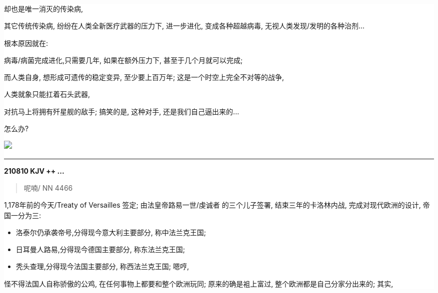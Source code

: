 却也是唯一消灭的传染病,

其它传统传染病,
纷纷在人类全新医疗武器的压力下,
进一步进化,
变成各种超越病毒,
无视人类发现/发明的各种治剂...

根本原因就在:

病毒/病菌完成进化,只需要几年,
如果在额外压力下, 甚至于几个月就可以完成;

而人类自身,
想形成可遗传的稳定变异,
至少要上百万年;
这是一个时空上完全不对等的战争,

人类就象只能扛着石头武器,

对抗马上将拥有歼星舰的敌手;
搞笑的是,
这种对手,
还是我们自己逼出来的...​

怎么办?







![](https://ipic.zoomquiet.top/2021-08-10-zq42-today-card-2108.011.png)





---------------------------------------------------
**210810 KJV ++ ...**

> 呢喃/ NN 4466




1,178年前的今天/Treaty of Versailles 签定;
由法皇帝路易一世/虔诚者 的三个儿子签署,
结束三年的卡洛林内战,
完成对现代欧洲的设计,
帝国一分为三:
+ 洛泰尔仍承袭帝号,分得现今意大利主要部分, 称中法兰克王国;

+ 日耳曼人路易,分得现今德国主要部分, 称东法兰克王国;
+ 秃头查理,分得现今法国主要部分, 称西法兰克王国;
嗯哼, 

怪不得法国人自称骄傲的公鸡,
在任何事物上都要和整个欧洲玩同;
原来的确是袓上富过,
整个欧洲都是自己分家分出来的;
其实,
